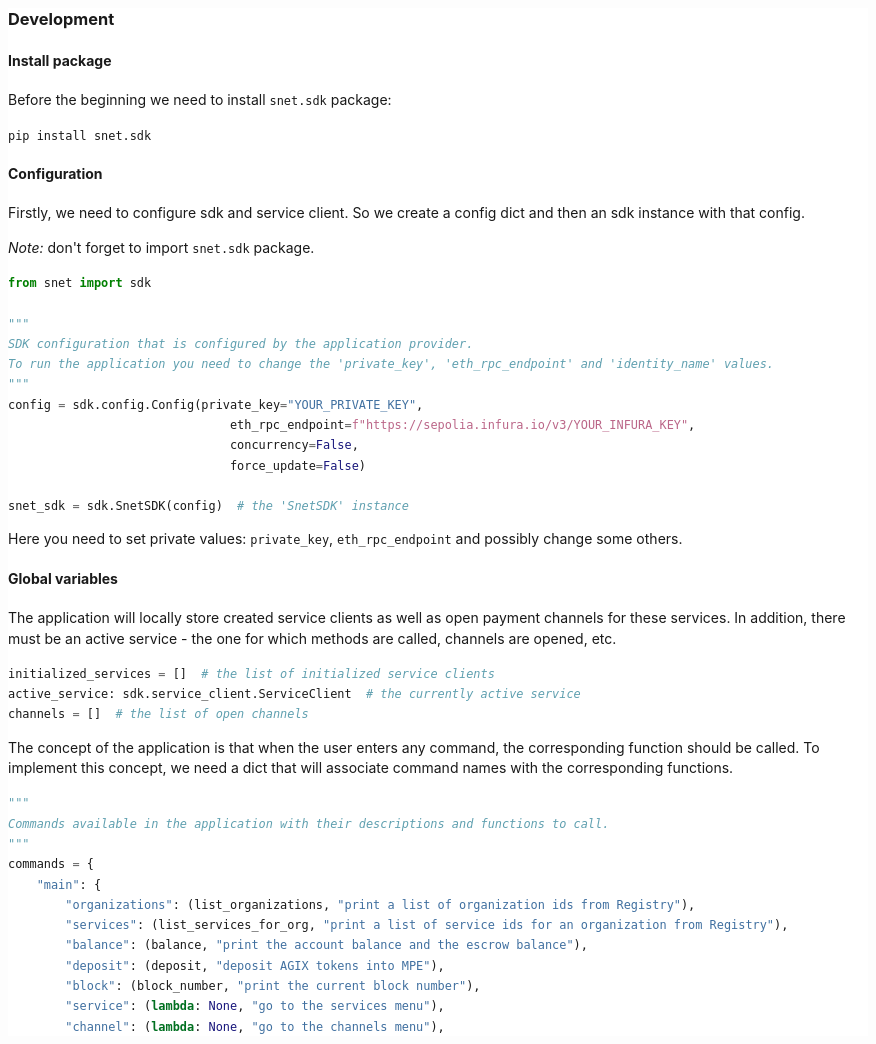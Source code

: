 ### Development

#### Install package

Before the beginning we need to install `snet.sdk` package:

```commandline
pip install snet.sdk
```

#### Configuration

Firstly, we need to configure sdk and service client. So we create a config dict and then an sdk instance with
that config. 

_Note:_ don't forget to import `snet.sdk` package.

```python
from snet import sdk

"""
SDK configuration that is configured by the application provider.
To run the application you need to change the 'private_key', 'eth_rpc_endpoint' and 'identity_name' values.
"""
config = sdk.config.Config(private_key="YOUR_PRIVATE_KEY",
                               eth_rpc_endpoint=f"https://sepolia.infura.io/v3/YOUR_INFURA_KEY",
                               concurrency=False,
                               force_update=False)

snet_sdk = sdk.SnetSDK(config)  # the 'SnetSDK' instance
```

Here you need to set private values: `private_key`, `eth_rpc_endpoint` and possibly change some others.

#### Global variables

The application will locally store created service clients as well as open payment channels for these services.
In addition, there must be an active service - the one for which methods are called, channels are opened, etc.

```python
initialized_services = []  # the list of initialized service clients
active_service: sdk.service_client.ServiceClient  # the currently active service
channels = []  # the list of open channels
```

The concept of the application is that when the user enters any command, the corresponding function should be called.
To implement this concept, we need a dict that will associate command names with the corresponding functions.

```python
"""
Commands available in the application with their descriptions and functions to call.
"""
commands = {
    "main": {
        "organizations": (list_organizations, "print a list of organization ids from Registry"),
        "services": (list_services_for_org, "print a list of service ids for an organization from Registry"),
        "balance": (balance, "print the account balance and the escrow balance"),
        "deposit": (deposit, "deposit AGIX tokens into MPE"),
        "block": (block_number, "print the current block number"),
        "service": (lambda: None, "go to the services menu"),
        "channel": (lambda: None, "go to the channels menu"),
```